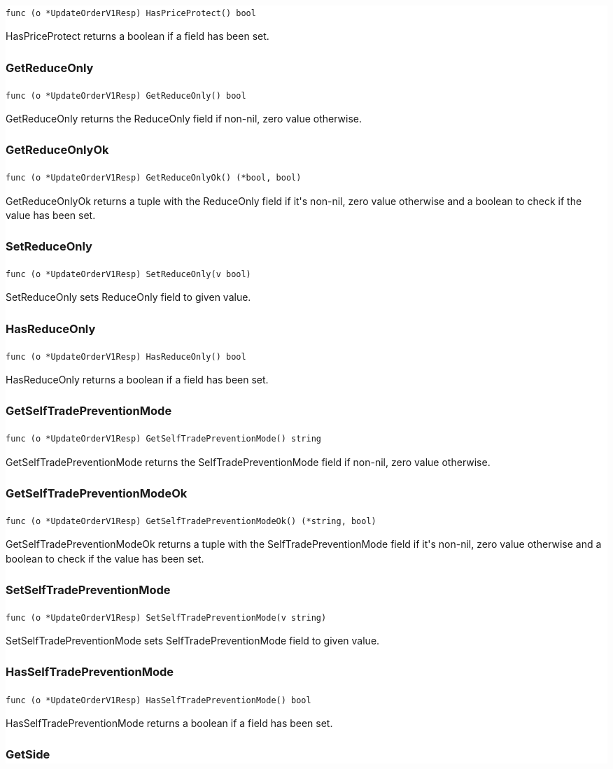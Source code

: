 `func (o *UpdateOrderV1Resp) HasPriceProtect() bool`

HasPriceProtect returns a boolean if a field has been set.

### GetReduceOnly

`func (o *UpdateOrderV1Resp) GetReduceOnly() bool`

GetReduceOnly returns the ReduceOnly field if non-nil, zero value otherwise.

### GetReduceOnlyOk

`func (o *UpdateOrderV1Resp) GetReduceOnlyOk() (*bool, bool)`

GetReduceOnlyOk returns a tuple with the ReduceOnly field if it's non-nil, zero value otherwise
and a boolean to check if the value has been set.

### SetReduceOnly

`func (o *UpdateOrderV1Resp) SetReduceOnly(v bool)`

SetReduceOnly sets ReduceOnly field to given value.

### HasReduceOnly

`func (o *UpdateOrderV1Resp) HasReduceOnly() bool`

HasReduceOnly returns a boolean if a field has been set.

### GetSelfTradePreventionMode

`func (o *UpdateOrderV1Resp) GetSelfTradePreventionMode() string`

GetSelfTradePreventionMode returns the SelfTradePreventionMode field if non-nil, zero value otherwise.

### GetSelfTradePreventionModeOk

`func (o *UpdateOrderV1Resp) GetSelfTradePreventionModeOk() (*string, bool)`

GetSelfTradePreventionModeOk returns a tuple with the SelfTradePreventionMode field if it's non-nil, zero value otherwise
and a boolean to check if the value has been set.

### SetSelfTradePreventionMode

`func (o *UpdateOrderV1Resp) SetSelfTradePreventionMode(v string)`

SetSelfTradePreventionMode sets SelfTradePreventionMode field to given value.

### HasSelfTradePreventionMode

`func (o *UpdateOrderV1Resp) HasSelfTradePreventionMode() bool`

HasSelfTradePreventionMode returns a boolean if a field has been set.

### GetSide
